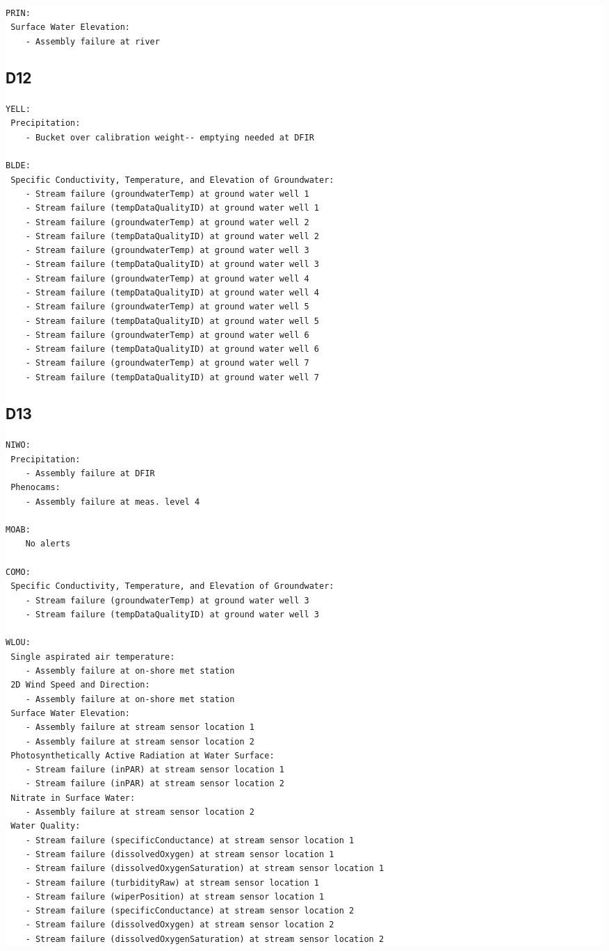 	PRIN:
	 Surface Water Elevation:
		- Assembly failure at river

## D12

	YELL:
	 Precipitation:
		- Bucket over calibration weight-- emptying needed at DFIR

	BLDE:
	 Specific Conductivity, Temperature, and Elevation of Groundwater:
		- Stream failure (groundwaterTemp) at ground water well 1
		- Stream failure (tempDataQualityID) at ground water well 1
		- Stream failure (groundwaterTemp) at ground water well 2
		- Stream failure (tempDataQualityID) at ground water well 2
		- Stream failure (groundwaterTemp) at ground water well 3
		- Stream failure (tempDataQualityID) at ground water well 3
		- Stream failure (groundwaterTemp) at ground water well 4
		- Stream failure (tempDataQualityID) at ground water well 4
		- Stream failure (groundwaterTemp) at ground water well 5
		- Stream failure (tempDataQualityID) at ground water well 5
		- Stream failure (groundwaterTemp) at ground water well 6
		- Stream failure (tempDataQualityID) at ground water well 6
		- Stream failure (groundwaterTemp) at ground water well 7
		- Stream failure (tempDataQualityID) at ground water well 7

## D13

	NIWO:
	 Precipitation:
		- Assembly failure at DFIR
	 Phenocams:
		- Assembly failure at meas. level 4

	MOAB:
		No alerts

	COMO:
	 Specific Conductivity, Temperature, and Elevation of Groundwater:
		- Stream failure (groundwaterTemp) at ground water well 3
		- Stream failure (tempDataQualityID) at ground water well 3

	WLOU:
	 Single aspirated air temperature:
		- Assembly failure at on-shore met station
	 2D Wind Speed and Direction:
		- Assembly failure at on-shore met station
	 Surface Water Elevation:
		- Assembly failure at stream sensor location 1
		- Assembly failure at stream sensor location 2
	 Photosynthetically Active Radiation at Water Surface:
		- Stream failure (inPAR) at stream sensor location 1
		- Stream failure (inPAR) at stream sensor location 2
	 Nitrate in Surface Water:
		- Assembly failure at stream sensor location 2
	 Water Quality:
		- Stream failure (specificConductance) at stream sensor location 1
		- Stream failure (dissolvedOxygen) at stream sensor location 1
		- Stream failure (dissolvedOxygenSaturation) at stream sensor location 1
		- Stream failure (turbidityRaw) at stream sensor location 1
		- Stream failure (wiperPosition) at stream sensor location 1
		- Stream failure (specificConductance) at stream sensor location 2
		- Stream failure (dissolvedOxygen) at stream sensor location 2
		- Stream failure (dissolvedOxygenSaturation) at stream sensor location 2